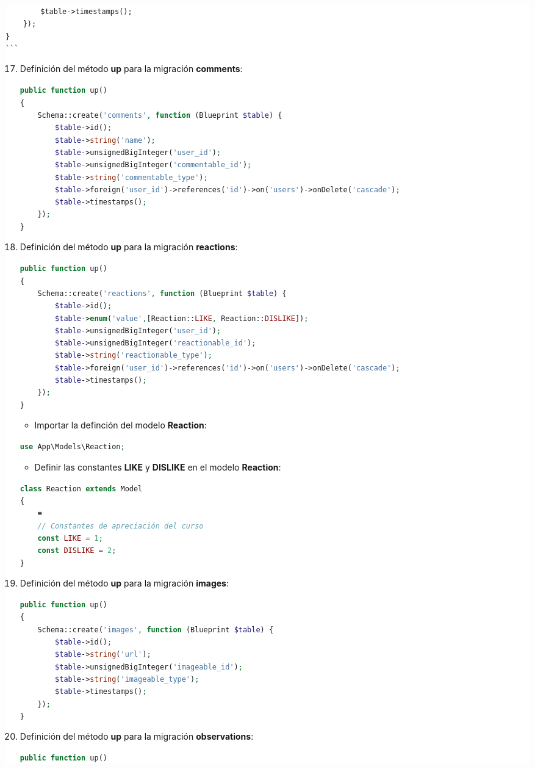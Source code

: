             $table->timestamps();
        });
    }
    ```
17. Definición del método **up** para la migración **comments**:
    ```php
    public function up()
    {
        Schema::create('comments', function (Blueprint $table) {
            $table->id();
            $table->string('name');
            $table->unsignedBigInteger('user_id');
            $table->unsignedBigInteger('commentable_id');
            $table->string('commentable_type');
            $table->foreign('user_id')->references('id')->on('users')->onDelete('cascade');
            $table->timestamps();
        });
    }
    ```
18. Definición del método **up** para la migración **reactions**:
    ```php
    public function up()
    {
        Schema::create('reactions', function (Blueprint $table) {
            $table->id();
            $table->enum('value',[Reaction::LIKE, Reaction::DISLIKE]);
            $table->unsignedBigInteger('user_id');
            $table->unsignedBigInteger('reactionable_id');
            $table->string('reactionable_type');
            $table->foreign('user_id')->references('id')->on('users')->onDelete('cascade');
            $table->timestamps();
        });
    }
    ```
    + Importar la definción del modelo **Reaction**:
    ```php
    use App\Models\Reaction;
    ```
    + Definir las constantes **LIKE** y **DISLIKE** en el modelo **Reaction**:
    ```php
    class Reaction extends Model
    {
        ≡
        // Constantes de apreciación del curso
        const LIKE = 1;
        const DISLIKE = 2;
    }
    ```
19. Definición del método **up** para la migración **images**:
    ```php
    public function up()
    {
        Schema::create('images', function (Blueprint $table) {
            $table->id();
            $table->string('url');
            $table->unsignedBigInteger('imageable_id');
            $table->string('imageable_type');
            $table->timestamps();
        });
    }
    ```
20. Definición del método **up** para la migración **observations**:
    ```php
    public function up()
